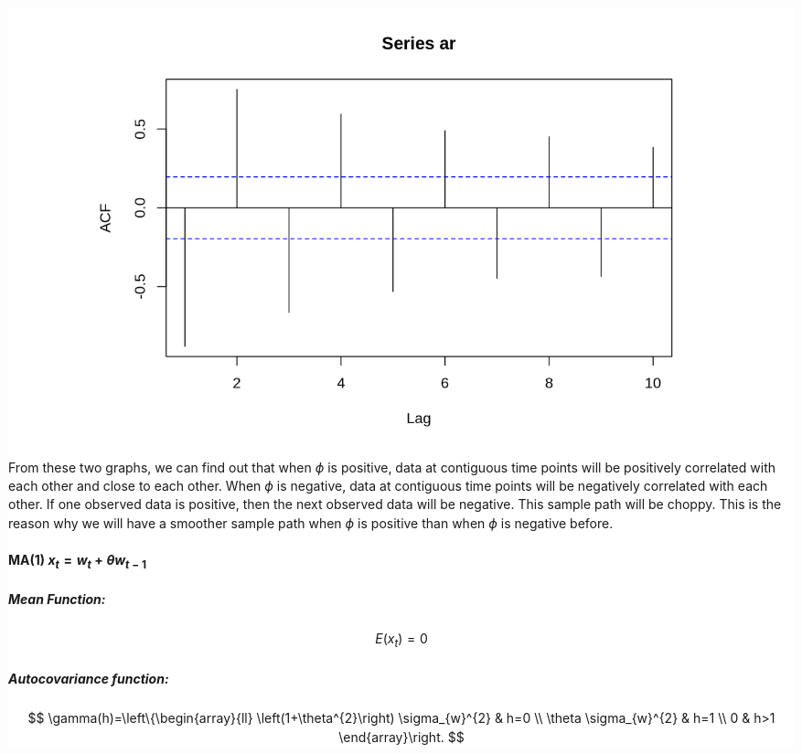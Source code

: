 <img src="time_series_intro_files/figure-html/unnamed-chunk-11-1.png" width="672" style="display: block; margin: auto;" />


From these two graphs, we can find out that when $\phi$ is positive, data at contiguous time points will be positively correlated with each other and close to each other. When $\phi$ is negative, data at contiguous time points will be negatively correlated with each other. If one observed data is positive, then the next observed data will be negative. This sample path will be choppy. This is the reason why we will have a smoother sample path when $\phi$ is positive than when $\phi$ is negative before.


#### MA(1) $x_{t}=w_{t}+\theta w_{t-1}$
##### Mean Function: 

$$E(x_t)=0$$


##### Autocovariance function:

$$
\gamma(h)=\left\{\begin{array}{ll}
\left(1+\theta^{2}\right) \sigma_{w}^{2} & h=0 \\
\theta \sigma_{w}^{2} & h=1 \\
0 & h>1
\end{array}\right.
$$
